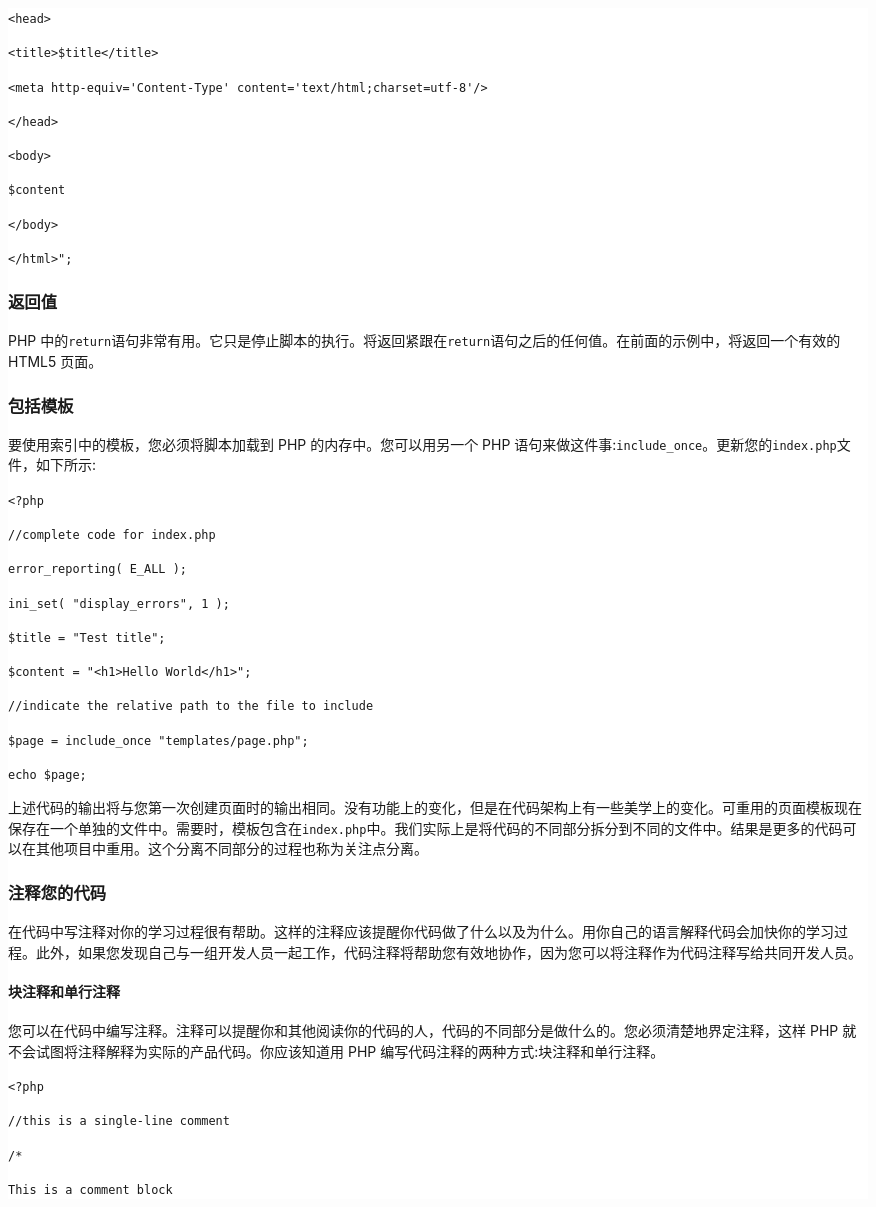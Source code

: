 `<head>`

`<title>$title</title>`

`<meta http-equiv='Content-Type' content='text/html;charset=utf-8'/>`

`</head>`

`<body>`

`$content`

`</body>`

`</html>";`

### 返回值

PHP 中的`return`语句非常有用。它只是停止脚本的执行。将返回紧跟在`return`语句之后的任何值。在前面的示例中，将返回一个有效的 HTML5 页面。

### 包括模板

要使用索引中的模板，您必须将脚本加载到 PHP 的内存中。您可以用另一个 PHP 语句来做这件事:`include_once`。更新您的`index.php`文件，如下所示:

`<?php`

`//complete code for index.php`

`error_reporting( E_ALL );`

`ini_set( "display_errors", 1 );`

`$title = "Test title";`

`$content = "<h1>Hello World</h1>";`

`//indicate the relative path to the file to include`

`$page = include_once "templates/page.php";`

`echo $page;`

上述代码的输出将与您第一次创建页面时的输出相同。没有功能上的变化，但是在代码架构上有一些美学上的变化。可重用的页面模板现在保存在一个单独的文件中。需要时，模板包含在`index.php`中。我们实际上是将代码的不同部分拆分到不同的文件中。结果是更多的代码可以在其他项目中重用。这个分离不同部分的过程也称为关注点分离。

### 注释您的代码

在代码中写注释对你的学习过程很有帮助。这样的注释应该提醒你代码做了什么以及为什么。用你自己的语言解释代码会加快你的学习过程。此外，如果您发现自己与一组开发人员一起工作，代码注释将帮助您有效地协作，因为您可以将注释作为代码注释写给共同开发人员。

#### 块注释和单行注释

您可以在代码中编写注释。注释可以提醒你和其他阅读你的代码的人，代码的不同部分是做什么的。您必须清楚地界定注释，这样 PHP 就不会试图将注释解释为实际的产品代码。你应该知道用 PHP 编写代码注释的两种方式:块注释和单行注释。

`<?php`

`//this is a single-line comment`

`/*`

`This is a comment block`
